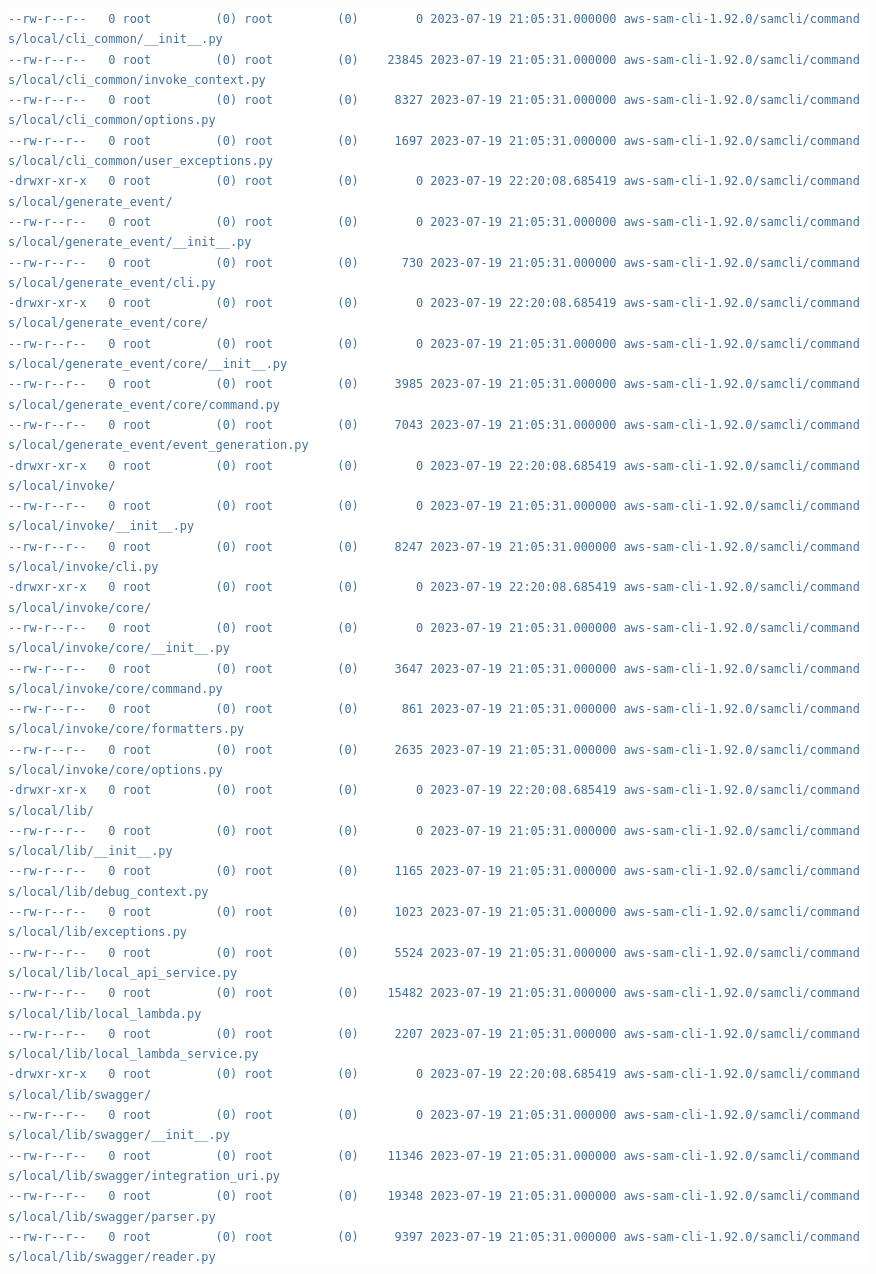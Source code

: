 ```diff
--rw-r--r--   0 root         (0) root         (0)        0 2023-07-19 21:05:31.000000 aws-sam-cli-1.92.0/samcli/commands/local/cli_common/__init__.py
--rw-r--r--   0 root         (0) root         (0)    23845 2023-07-19 21:05:31.000000 aws-sam-cli-1.92.0/samcli/commands/local/cli_common/invoke_context.py
--rw-r--r--   0 root         (0) root         (0)     8327 2023-07-19 21:05:31.000000 aws-sam-cli-1.92.0/samcli/commands/local/cli_common/options.py
--rw-r--r--   0 root         (0) root         (0)     1697 2023-07-19 21:05:31.000000 aws-sam-cli-1.92.0/samcli/commands/local/cli_common/user_exceptions.py
-drwxr-xr-x   0 root         (0) root         (0)        0 2023-07-19 22:20:08.685419 aws-sam-cli-1.92.0/samcli/commands/local/generate_event/
--rw-r--r--   0 root         (0) root         (0)        0 2023-07-19 21:05:31.000000 aws-sam-cli-1.92.0/samcli/commands/local/generate_event/__init__.py
--rw-r--r--   0 root         (0) root         (0)      730 2023-07-19 21:05:31.000000 aws-sam-cli-1.92.0/samcli/commands/local/generate_event/cli.py
-drwxr-xr-x   0 root         (0) root         (0)        0 2023-07-19 22:20:08.685419 aws-sam-cli-1.92.0/samcli/commands/local/generate_event/core/
--rw-r--r--   0 root         (0) root         (0)        0 2023-07-19 21:05:31.000000 aws-sam-cli-1.92.0/samcli/commands/local/generate_event/core/__init__.py
--rw-r--r--   0 root         (0) root         (0)     3985 2023-07-19 21:05:31.000000 aws-sam-cli-1.92.0/samcli/commands/local/generate_event/core/command.py
--rw-r--r--   0 root         (0) root         (0)     7043 2023-07-19 21:05:31.000000 aws-sam-cli-1.92.0/samcli/commands/local/generate_event/event_generation.py
-drwxr-xr-x   0 root         (0) root         (0)        0 2023-07-19 22:20:08.685419 aws-sam-cli-1.92.0/samcli/commands/local/invoke/
--rw-r--r--   0 root         (0) root         (0)        0 2023-07-19 21:05:31.000000 aws-sam-cli-1.92.0/samcli/commands/local/invoke/__init__.py
--rw-r--r--   0 root         (0) root         (0)     8247 2023-07-19 21:05:31.000000 aws-sam-cli-1.92.0/samcli/commands/local/invoke/cli.py
-drwxr-xr-x   0 root         (0) root         (0)        0 2023-07-19 22:20:08.685419 aws-sam-cli-1.92.0/samcli/commands/local/invoke/core/
--rw-r--r--   0 root         (0) root         (0)        0 2023-07-19 21:05:31.000000 aws-sam-cli-1.92.0/samcli/commands/local/invoke/core/__init__.py
--rw-r--r--   0 root         (0) root         (0)     3647 2023-07-19 21:05:31.000000 aws-sam-cli-1.92.0/samcli/commands/local/invoke/core/command.py
--rw-r--r--   0 root         (0) root         (0)      861 2023-07-19 21:05:31.000000 aws-sam-cli-1.92.0/samcli/commands/local/invoke/core/formatters.py
--rw-r--r--   0 root         (0) root         (0)     2635 2023-07-19 21:05:31.000000 aws-sam-cli-1.92.0/samcli/commands/local/invoke/core/options.py
-drwxr-xr-x   0 root         (0) root         (0)        0 2023-07-19 22:20:08.685419 aws-sam-cli-1.92.0/samcli/commands/local/lib/
--rw-r--r--   0 root         (0) root         (0)        0 2023-07-19 21:05:31.000000 aws-sam-cli-1.92.0/samcli/commands/local/lib/__init__.py
--rw-r--r--   0 root         (0) root         (0)     1165 2023-07-19 21:05:31.000000 aws-sam-cli-1.92.0/samcli/commands/local/lib/debug_context.py
--rw-r--r--   0 root         (0) root         (0)     1023 2023-07-19 21:05:31.000000 aws-sam-cli-1.92.0/samcli/commands/local/lib/exceptions.py
--rw-r--r--   0 root         (0) root         (0)     5524 2023-07-19 21:05:31.000000 aws-sam-cli-1.92.0/samcli/commands/local/lib/local_api_service.py
--rw-r--r--   0 root         (0) root         (0)    15482 2023-07-19 21:05:31.000000 aws-sam-cli-1.92.0/samcli/commands/local/lib/local_lambda.py
--rw-r--r--   0 root         (0) root         (0)     2207 2023-07-19 21:05:31.000000 aws-sam-cli-1.92.0/samcli/commands/local/lib/local_lambda_service.py
-drwxr-xr-x   0 root         (0) root         (0)        0 2023-07-19 22:20:08.685419 aws-sam-cli-1.92.0/samcli/commands/local/lib/swagger/
--rw-r--r--   0 root         (0) root         (0)        0 2023-07-19 21:05:31.000000 aws-sam-cli-1.92.0/samcli/commands/local/lib/swagger/__init__.py
--rw-r--r--   0 root         (0) root         (0)    11346 2023-07-19 21:05:31.000000 aws-sam-cli-1.92.0/samcli/commands/local/lib/swagger/integration_uri.py
--rw-r--r--   0 root         (0) root         (0)    19348 2023-07-19 21:05:31.000000 aws-sam-cli-1.92.0/samcli/commands/local/lib/swagger/parser.py
--rw-r--r--   0 root         (0) root         (0)     9397 2023-07-19 21:05:31.000000 aws-sam-cli-1.92.0/samcli/commands/local/lib/swagger/reader.py
```